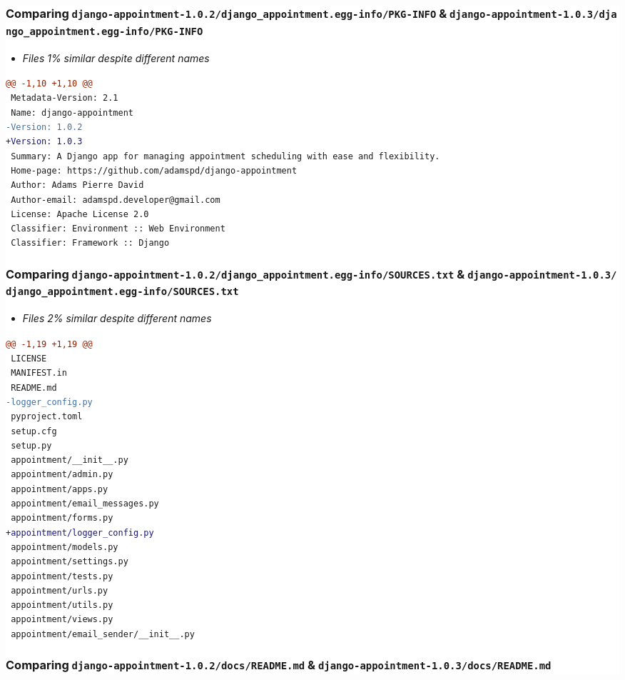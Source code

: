 ### Comparing `django-appointment-1.0.2/django_appointment.egg-info/PKG-INFO` & `django-appointment-1.0.3/django_appointment.egg-info/PKG-INFO`

 * *Files 1% similar despite different names*

```diff
@@ -1,10 +1,10 @@
 Metadata-Version: 2.1
 Name: django-appointment
-Version: 1.0.2
+Version: 1.0.3
 Summary: A Django app for managing appointment scheduling with ease and flexibility.
 Home-page: https://github.com/adamspd/django-appointment
 Author: Adams Pierre David
 Author-email: adamspd.developer@gmail.com
 License: Apache License 2.0
 Classifier: Environment :: Web Environment
 Classifier: Framework :: Django
```

### Comparing `django-appointment-1.0.2/django_appointment.egg-info/SOURCES.txt` & `django-appointment-1.0.3/django_appointment.egg-info/SOURCES.txt`

 * *Files 2% similar despite different names*

```diff
@@ -1,19 +1,19 @@
 LICENSE
 MANIFEST.in
 README.md
-logger_config.py
 pyproject.toml
 setup.cfg
 setup.py
 appointment/__init__.py
 appointment/admin.py
 appointment/apps.py
 appointment/email_messages.py
 appointment/forms.py
+appointment/logger_config.py
 appointment/models.py
 appointment/settings.py
 appointment/tests.py
 appointment/urls.py
 appointment/utils.py
 appointment/views.py
 appointment/email_sender/__init__.py
```

### Comparing `django-appointment-1.0.2/docs/README.md` & `django-appointment-1.0.3/docs/README.md`
